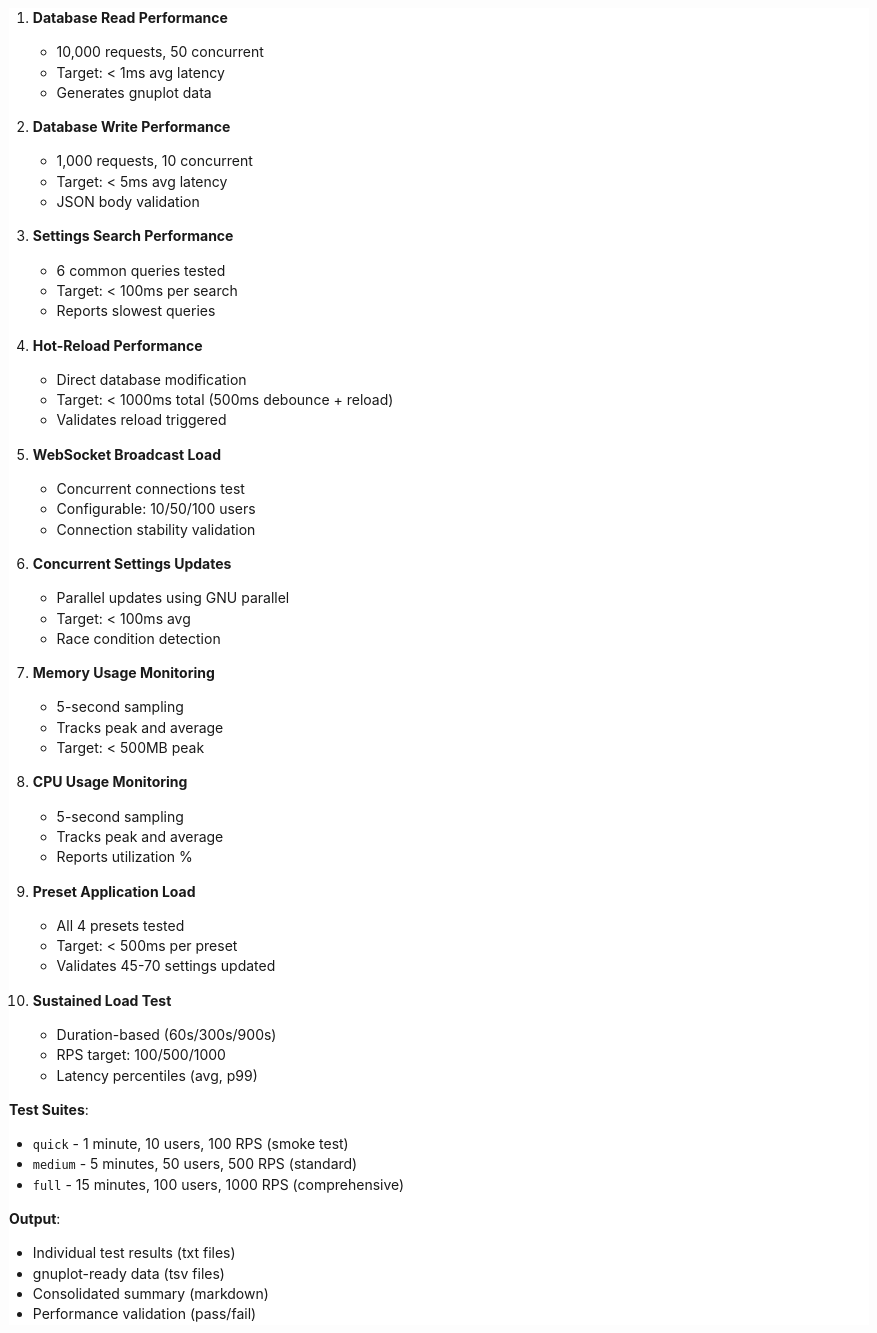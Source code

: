 1. **Database Read Performance**
   - 10,000 requests, 50 concurrent
   - Target: < 1ms avg latency
   - Generates gnuplot data

2. **Database Write Performance**
   - 1,000 requests, 10 concurrent
   - Target: < 5ms avg latency
   - JSON body validation

3. **Settings Search Performance**
   - 6 common queries tested
   - Target: < 100ms per search
   - Reports slowest queries

4. **Hot-Reload Performance**
   - Direct database modification
   - Target: < 1000ms total (500ms debounce + reload)
   - Validates reload triggered

5. **WebSocket Broadcast Load**
   - Concurrent connections test
   - Configurable: 10/50/100 users
   - Connection stability validation

6. **Concurrent Settings Updates**
   - Parallel updates using GNU parallel
   - Target: < 100ms avg
   - Race condition detection

7. **Memory Usage Monitoring**
   - 5-second sampling
   - Tracks peak and average
   - Target: < 500MB peak

8. **CPU Usage Monitoring**
   - 5-second sampling
   - Tracks peak and average
   - Reports utilization %

9. **Preset Application Load**
   - All 4 presets tested
   - Target: < 500ms per preset
   - Validates 45-70 settings updated

10. **Sustained Load Test**
    - Duration-based (60s/300s/900s)
    - RPS target: 100/500/1000
    - Latency percentiles (avg, p99)

**Test Suites**:
- `quick` - 1 minute, 10 users, 100 RPS (smoke test)
- `medium` - 5 minutes, 50 users, 500 RPS (standard)
- `full` - 15 minutes, 100 users, 1000 RPS (comprehensive)

**Output**:
- Individual test results (txt files)
- gnuplot-ready data (tsv files)
- Consolidated summary (markdown)
- Performance validation (pass/fail)
